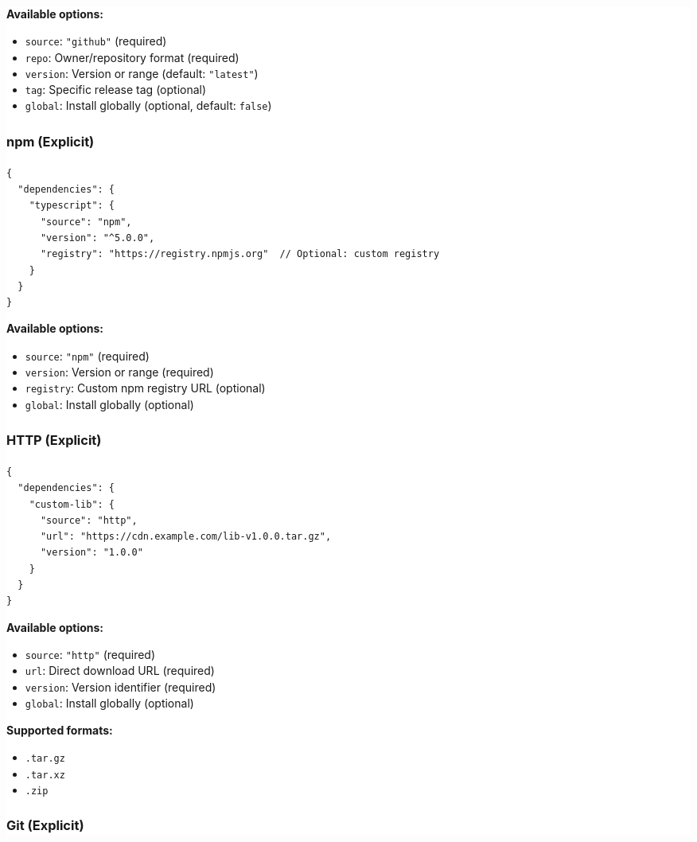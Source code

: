 **Available options:**
- `source`: `"github"` (required)
- `repo`: Owner/repository format (required)
- `version`: Version or range (default: `"latest"`)
- `tag`: Specific release tag (optional)
- `global`: Install globally (optional, default: `false`)

### npm (Explicit)

```jsonc
{
  "dependencies": {
    "typescript": {
      "source": "npm",
      "version": "^5.0.0",
      "registry": "https://registry.npmjs.org"  // Optional: custom registry
    }
  }
}
```

**Available options:**
- `source`: `"npm"` (required)
- `version`: Version or range (required)
- `registry`: Custom npm registry URL (optional)
- `global`: Install globally (optional)

### HTTP (Explicit)

```jsonc
{
  "dependencies": {
    "custom-lib": {
      "source": "http",
      "url": "https://cdn.example.com/lib-v1.0.0.tar.gz",
      "version": "1.0.0"
    }
  }
}
```

**Available options:**
- `source`: `"http"` (required)
- `url`: Direct download URL (required)
- `version`: Version identifier (required)
- `global`: Install globally (optional)

**Supported formats:**
- `.tar.gz`
- `.tar.xz`
- `.zip`

### Git (Explicit)
